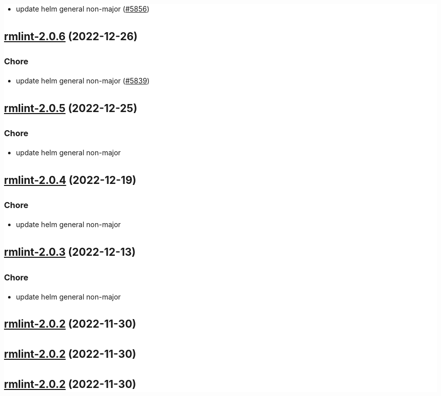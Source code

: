 - update helm general non-major ([#5856](https://github.com/truecharts/charts/issues/5856))
  
  


## [rmlint-2.0.6](https://github.com/truecharts/charts/compare/rmlint-2.0.5...rmlint-2.0.6) (2022-12-26)

### Chore

- update helm general non-major ([#5839](https://github.com/truecharts/charts/issues/5839))
  
  


## [rmlint-2.0.5](https://github.com/truecharts/charts/compare/rmlint-2.0.4...rmlint-2.0.5) (2022-12-25)

### Chore

- update helm general non-major
  
  


## [rmlint-2.0.4](https://github.com/truecharts/charts/compare/rmlint-2.0.3...rmlint-2.0.4) (2022-12-19)

### Chore

- update helm general non-major
  
  


## [rmlint-2.0.3](https://github.com/truecharts/charts/compare/rmlint-2.0.2...rmlint-2.0.3) (2022-12-13)

### Chore

- update helm general non-major
  
  


## [rmlint-2.0.2](https://github.com/truecharts/charts/compare/rmlint-2.0.1...rmlint-2.0.2) (2022-11-30)




## [rmlint-2.0.2](https://github.com/truecharts/charts/compare/rmlint-2.0.1...rmlint-2.0.2) (2022-11-30)




## [rmlint-2.0.2](https://github.com/truecharts/charts/compare/rmlint-2.0.1...rmlint-2.0.2) (2022-11-30)

